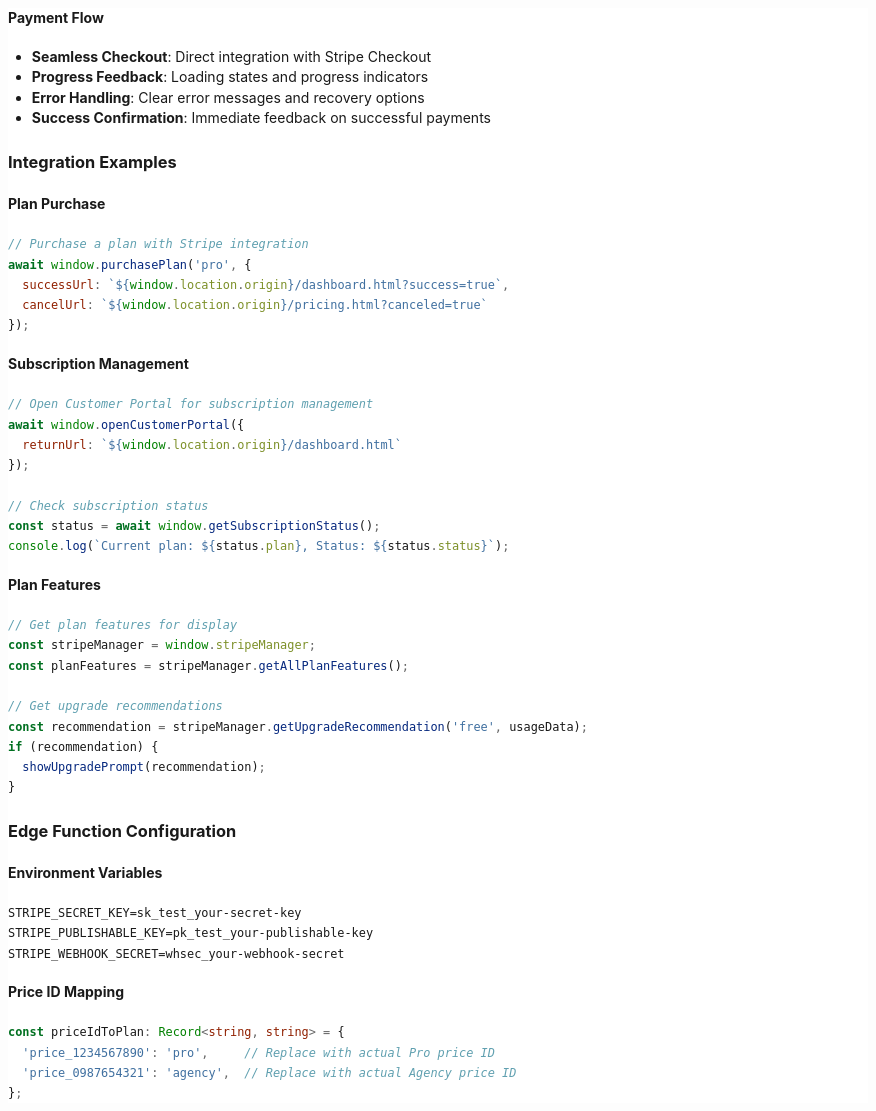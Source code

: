 #### Payment Flow
- **Seamless Checkout**: Direct integration with Stripe Checkout
- **Progress Feedback**: Loading states and progress indicators
- **Error Handling**: Clear error messages and recovery options
- **Success Confirmation**: Immediate feedback on successful payments

### Integration Examples

#### Plan Purchase
```javascript
// Purchase a plan with Stripe integration
await window.purchasePlan('pro', {
  successUrl: `${window.location.origin}/dashboard.html?success=true`,
  cancelUrl: `${window.location.origin}/pricing.html?canceled=true`
});
```

#### Subscription Management
```javascript
// Open Customer Portal for subscription management
await window.openCustomerPortal({
  returnUrl: `${window.location.origin}/dashboard.html`
});

// Check subscription status
const status = await window.getSubscriptionStatus();
console.log(`Current plan: ${status.plan}, Status: ${status.status}`);
```

#### Plan Features
```javascript
// Get plan features for display
const stripeManager = window.stripeManager;
const planFeatures = stripeManager.getAllPlanFeatures();

// Get upgrade recommendations
const recommendation = stripeManager.getUpgradeRecommendation('free', usageData);
if (recommendation) {
  showUpgradePrompt(recommendation);
}
```

### Edge Function Configuration

#### Environment Variables
```env
STRIPE_SECRET_KEY=sk_test_your-secret-key
STRIPE_PUBLISHABLE_KEY=pk_test_your-publishable-key
STRIPE_WEBHOOK_SECRET=whsec_your-webhook-secret
```

#### Price ID Mapping
```typescript
const priceIdToPlan: Record<string, string> = {
  'price_1234567890': 'pro',     // Replace with actual Pro price ID
  'price_0987654321': 'agency',  // Replace with actual Agency price ID
};
```
